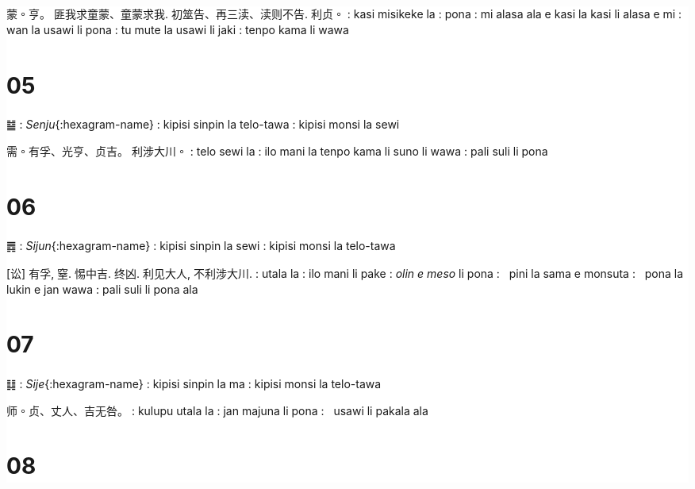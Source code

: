 蒙。︁亨。 匪我求童蒙、童蒙求我. 初筮告、再三渎、渎则不告. 利贞。︁
: kasi misikeke la
: pona
: mi alasa ala e kasi la kasi li alasa e mi
: &nbsp; wan la usawi li pona
: tu    mute la usawi li jaki
: tenpo kama li wawa


# 05

䷄
: _Senju_{:hexagram-name} 
: kipisi sinpin la telo-tawa
: kipisi  monsi la sewi

需。︁有孚、光亨、贞吉。 利涉大川。︁
: telo sewi la
: ilo mani la tenpo kama li suno li wawa
: pali suli li pona


# 06

䷅
: _Sijun_{:hexagram-name} 
: kipisi sinpin la sewi
: kipisi  monsi la telo-tawa

[讼] 有孚, 窒. 惕中吉. 终凶. 利见大人, 不利涉大川.
: utala la
: ilo mani li pake
: _olin e meso_ li pona
: &nbsp; pini la sama e monsuta
: &nbsp; pona la lukin e jan wawa
: pali   suli li pona ala


# 07

䷆
: _Sije_{:hexagram-name} 
: kipisi sinpin la ma
: kipisi  monsi la telo-tawa

师。︁贞、丈人、吉无咎。
: kulupu utala la
: jan    majuna li pona
: &nbsp; usawi li pakala ala


# 08


[^Minford]: Minford, John: "I Ching: The Essential Translation of the Ancient Chinese Oracle and Book of Wisdom" (2014). Penguin Books, 4th printing, 2015… How do citations work again??
[^Huang]: Huang, Alfred: "The Complete I Ching" (1998). Inner Traditions, 2010…
[John Minford]: https://www.johnminford.com/iching
[Master Alfred Huang]: https://www.masteralfredhuang.com/books
[Sitelen Pona]: https://omniglot.com/conscripts/sitelenpona.htm
[Sitelen Sitelen]: https://www.jonathangabel.com/toki-pona/
[toki pona]: https://tokipona.org